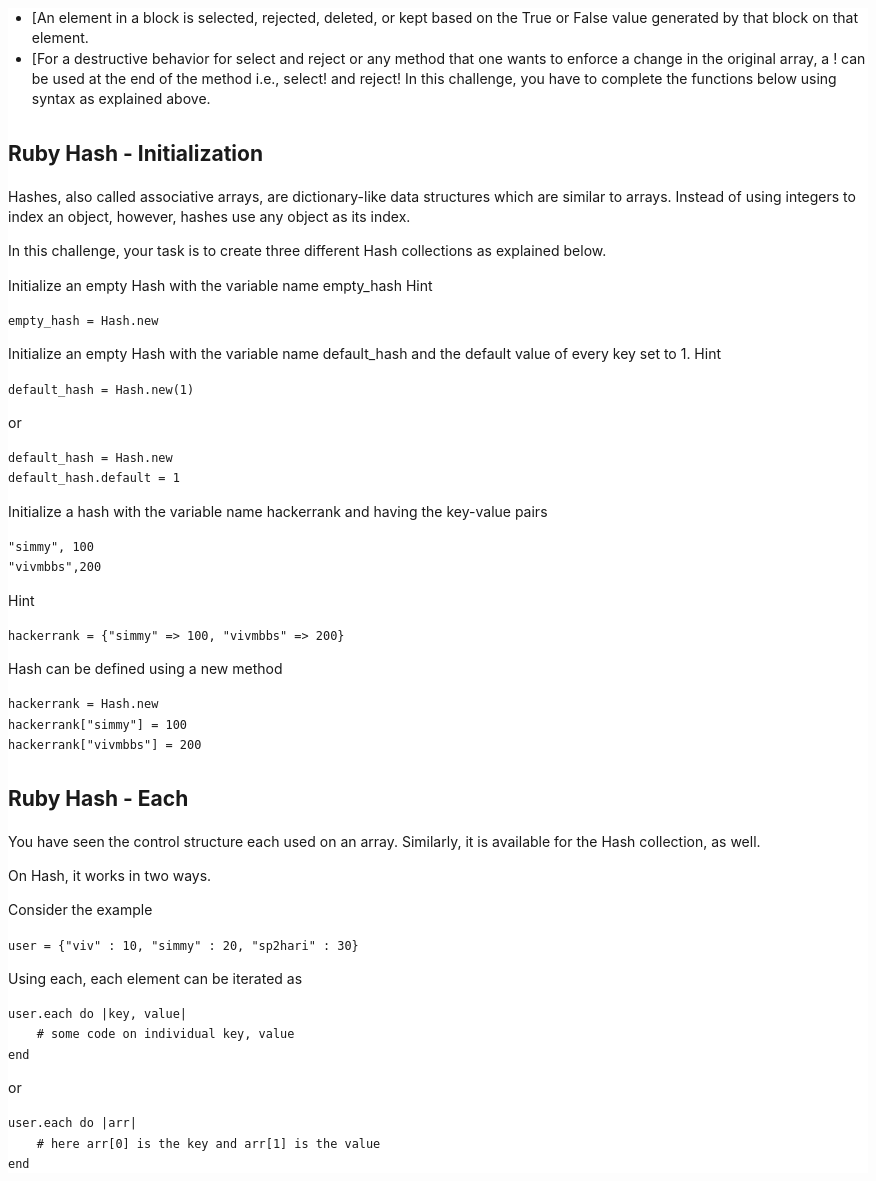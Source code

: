 * [An element in a block is selected, rejected, deleted, or kept based on the True or False value generated by that block on that element.
* [For a destructive behavior for select and reject or any method that one wants to enforce a change in the original array, a ! can be used at the end of the method i.e., select! and reject!
In this challenge, you have to complete the functions below using syntax as explained above.

Ruby Hash - Initialization
--------------------------
Hashes, also called associative arrays, are dictionary-like data structures which are similar to arrays. Instead of using integers to index an object, however, hashes use any object as its index.

In this challenge, your task is to create three different Hash collections as explained below.

Initialize an empty Hash with the variable name empty_hash
Hint
```
empty_hash = Hash.new 
```
Initialize an empty Hash with the variable name default_hash and the default value of every key set to 1.
Hint
```
default_hash = Hash.new(1)
```
or
```
default_hash = Hash.new
default_hash.default = 1
```
Initialize a hash with the variable name hackerrank and having the key-value pairs
```
"simmy", 100  
"vivmbbs",200
```
Hint
```
hackerrank = {"simmy" => 100, "vivmbbs" => 200}
```
Hash can be defined using a new method
```
hackerrank = Hash.new
hackerrank["simmy"] = 100
hackerrank["vivmbbs"] = 200
```

Ruby Hash - Each
----------------
You have seen the control structure each used on an array. Similarly, it is available for the Hash collection, as well.

On Hash, it works in two ways.

Consider the example
```
user = {"viv" : 10, "simmy" : 20, "sp2hari" : 30}
```
Using each, each element can be iterated as
```
user.each do |key, value|
    # some code on individual key, value
end
```
or
```
user.each do |arr|
    # here arr[0] is the key and arr[1] is the value
end
```